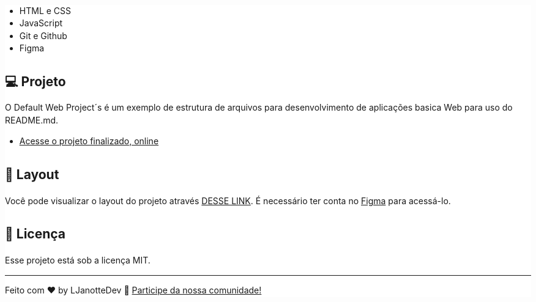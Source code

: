 - HTML e CSS
- JavaScript
- Git e Github
- Figma

## 💻 Projeto

O Default Web Project´s é um exemplo de estrutura de arquivos para desenvolvimento de aplicações basica Web para uso do README.md.

- [Acesse o projeto finalizado, online](https://ljanotte.github.io/defaults)

## 🔖 Layout

Você pode visualizar o layout do projeto através [DESSE LINK](https://www.figma.com/community/file/). É necessário ter conta no [Figma](https://figma.com) para acessá-lo.

## 📝 Licença

Esse projeto está sob a licença MIT.

---

Feito com ❤️ by LJanotteDev 👏 [Participe da nossa comunidade!](https://discord.gg/LJanotteDev)
